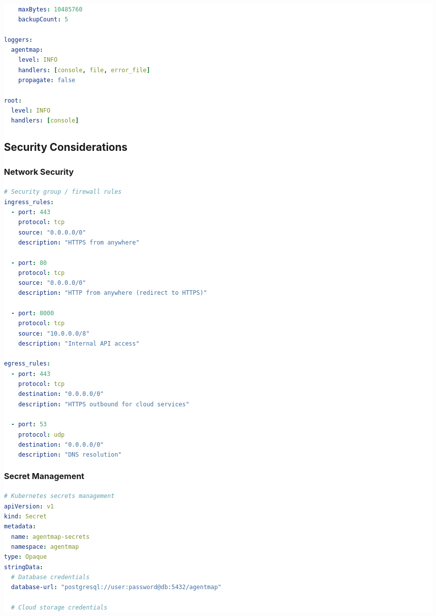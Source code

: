 ```yaml
    maxBytes: 10485760
    backupCount: 5

loggers:
  agentmap:
    level: INFO
    handlers: [console, file, error_file]
    propagate: false

root:
  level: INFO
  handlers: [console]
```

## Security Considerations

### Network Security

```yaml
# Security group / firewall rules
ingress_rules:
  - port: 443
    protocol: tcp
    source: "0.0.0.0/0"
    description: "HTTPS from anywhere"
  
  - port: 80
    protocol: tcp
    source: "0.0.0.0/0"
    description: "HTTP from anywhere (redirect to HTTPS)"
  
  - port: 8000
    protocol: tcp
    source: "10.0.0.0/8"
    description: "Internal API access"

egress_rules:
  - port: 443
    protocol: tcp
    destination: "0.0.0.0/0"
    description: "HTTPS outbound for cloud services"
  
  - port: 53
    protocol: udp
    destination: "0.0.0.0/0"
    description: "DNS resolution"
```

### Secret Management

```yaml
# Kubernetes secrets management
apiVersion: v1
kind: Secret
metadata:
  name: agentmap-secrets
  namespace: agentmap
type: Opaque
stringData:
  # Database credentials
  database-url: "postgresql://user:password@db:5432/agentmap"
  
  # Cloud storage credentials
```